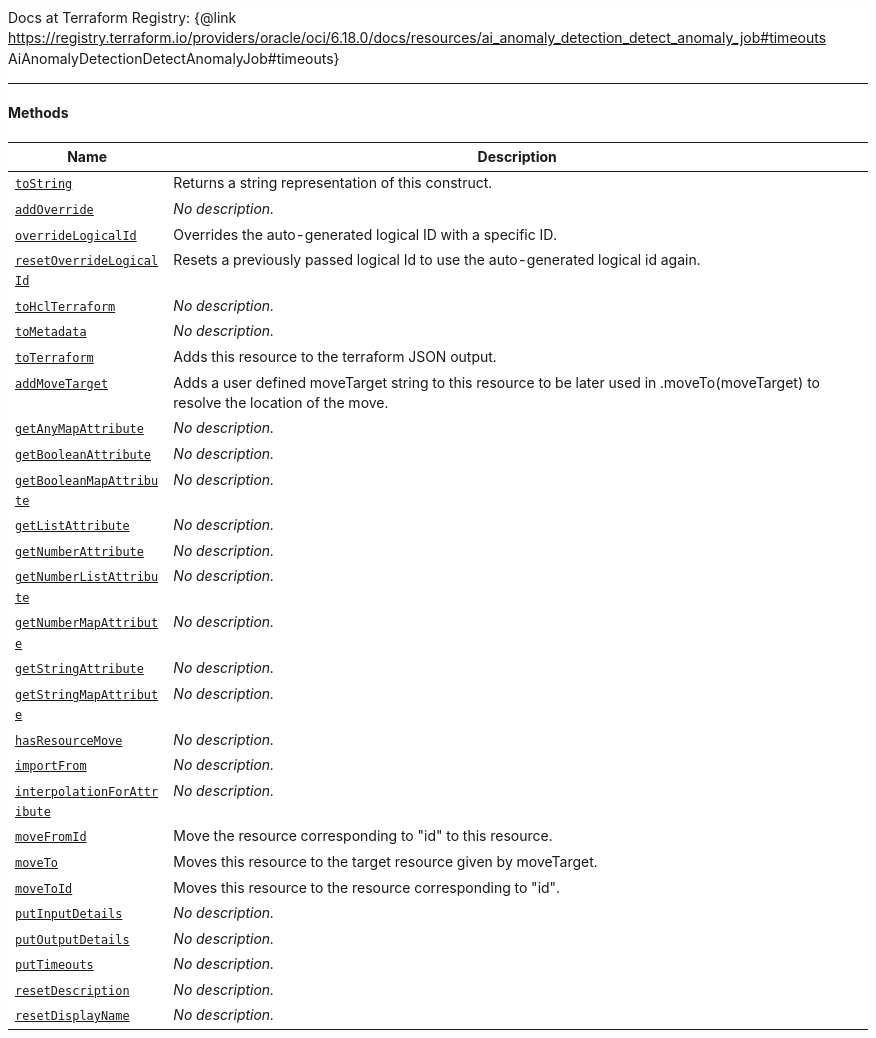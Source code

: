 Docs at Terraform Registry: {@link https://registry.terraform.io/providers/oracle/oci/6.18.0/docs/resources/ai_anomaly_detection_detect_anomaly_job#timeouts AiAnomalyDetectionDetectAnomalyJob#timeouts}

---

#### Methods <a name="Methods" id="Methods"></a>

| **Name** | **Description** |
| --- | --- |
| <code><a href="#rhizo-co-terraform-provider-oci.aiAnomalyDetectionDetectAnomalyJob.AiAnomalyDetectionDetectAnomalyJob.toString">toString</a></code> | Returns a string representation of this construct. |
| <code><a href="#rhizo-co-terraform-provider-oci.aiAnomalyDetectionDetectAnomalyJob.AiAnomalyDetectionDetectAnomalyJob.addOverride">addOverride</a></code> | *No description.* |
| <code><a href="#rhizo-co-terraform-provider-oci.aiAnomalyDetectionDetectAnomalyJob.AiAnomalyDetectionDetectAnomalyJob.overrideLogicalId">overrideLogicalId</a></code> | Overrides the auto-generated logical ID with a specific ID. |
| <code><a href="#rhizo-co-terraform-provider-oci.aiAnomalyDetectionDetectAnomalyJob.AiAnomalyDetectionDetectAnomalyJob.resetOverrideLogicalId">resetOverrideLogicalId</a></code> | Resets a previously passed logical Id to use the auto-generated logical id again. |
| <code><a href="#rhizo-co-terraform-provider-oci.aiAnomalyDetectionDetectAnomalyJob.AiAnomalyDetectionDetectAnomalyJob.toHclTerraform">toHclTerraform</a></code> | *No description.* |
| <code><a href="#rhizo-co-terraform-provider-oci.aiAnomalyDetectionDetectAnomalyJob.AiAnomalyDetectionDetectAnomalyJob.toMetadata">toMetadata</a></code> | *No description.* |
| <code><a href="#rhizo-co-terraform-provider-oci.aiAnomalyDetectionDetectAnomalyJob.AiAnomalyDetectionDetectAnomalyJob.toTerraform">toTerraform</a></code> | Adds this resource to the terraform JSON output. |
| <code><a href="#rhizo-co-terraform-provider-oci.aiAnomalyDetectionDetectAnomalyJob.AiAnomalyDetectionDetectAnomalyJob.addMoveTarget">addMoveTarget</a></code> | Adds a user defined moveTarget string to this resource to be later used in .moveTo(moveTarget) to resolve the location of the move. |
| <code><a href="#rhizo-co-terraform-provider-oci.aiAnomalyDetectionDetectAnomalyJob.AiAnomalyDetectionDetectAnomalyJob.getAnyMapAttribute">getAnyMapAttribute</a></code> | *No description.* |
| <code><a href="#rhizo-co-terraform-provider-oci.aiAnomalyDetectionDetectAnomalyJob.AiAnomalyDetectionDetectAnomalyJob.getBooleanAttribute">getBooleanAttribute</a></code> | *No description.* |
| <code><a href="#rhizo-co-terraform-provider-oci.aiAnomalyDetectionDetectAnomalyJob.AiAnomalyDetectionDetectAnomalyJob.getBooleanMapAttribute">getBooleanMapAttribute</a></code> | *No description.* |
| <code><a href="#rhizo-co-terraform-provider-oci.aiAnomalyDetectionDetectAnomalyJob.AiAnomalyDetectionDetectAnomalyJob.getListAttribute">getListAttribute</a></code> | *No description.* |
| <code><a href="#rhizo-co-terraform-provider-oci.aiAnomalyDetectionDetectAnomalyJob.AiAnomalyDetectionDetectAnomalyJob.getNumberAttribute">getNumberAttribute</a></code> | *No description.* |
| <code><a href="#rhizo-co-terraform-provider-oci.aiAnomalyDetectionDetectAnomalyJob.AiAnomalyDetectionDetectAnomalyJob.getNumberListAttribute">getNumberListAttribute</a></code> | *No description.* |
| <code><a href="#rhizo-co-terraform-provider-oci.aiAnomalyDetectionDetectAnomalyJob.AiAnomalyDetectionDetectAnomalyJob.getNumberMapAttribute">getNumberMapAttribute</a></code> | *No description.* |
| <code><a href="#rhizo-co-terraform-provider-oci.aiAnomalyDetectionDetectAnomalyJob.AiAnomalyDetectionDetectAnomalyJob.getStringAttribute">getStringAttribute</a></code> | *No description.* |
| <code><a href="#rhizo-co-terraform-provider-oci.aiAnomalyDetectionDetectAnomalyJob.AiAnomalyDetectionDetectAnomalyJob.getStringMapAttribute">getStringMapAttribute</a></code> | *No description.* |
| <code><a href="#rhizo-co-terraform-provider-oci.aiAnomalyDetectionDetectAnomalyJob.AiAnomalyDetectionDetectAnomalyJob.hasResourceMove">hasResourceMove</a></code> | *No description.* |
| <code><a href="#rhizo-co-terraform-provider-oci.aiAnomalyDetectionDetectAnomalyJob.AiAnomalyDetectionDetectAnomalyJob.importFrom">importFrom</a></code> | *No description.* |
| <code><a href="#rhizo-co-terraform-provider-oci.aiAnomalyDetectionDetectAnomalyJob.AiAnomalyDetectionDetectAnomalyJob.interpolationForAttribute">interpolationForAttribute</a></code> | *No description.* |
| <code><a href="#rhizo-co-terraform-provider-oci.aiAnomalyDetectionDetectAnomalyJob.AiAnomalyDetectionDetectAnomalyJob.moveFromId">moveFromId</a></code> | Move the resource corresponding to "id" to this resource. |
| <code><a href="#rhizo-co-terraform-provider-oci.aiAnomalyDetectionDetectAnomalyJob.AiAnomalyDetectionDetectAnomalyJob.moveTo">moveTo</a></code> | Moves this resource to the target resource given by moveTarget. |
| <code><a href="#rhizo-co-terraform-provider-oci.aiAnomalyDetectionDetectAnomalyJob.AiAnomalyDetectionDetectAnomalyJob.moveToId">moveToId</a></code> | Moves this resource to the resource corresponding to "id". |
| <code><a href="#rhizo-co-terraform-provider-oci.aiAnomalyDetectionDetectAnomalyJob.AiAnomalyDetectionDetectAnomalyJob.putInputDetails">putInputDetails</a></code> | *No description.* |
| <code><a href="#rhizo-co-terraform-provider-oci.aiAnomalyDetectionDetectAnomalyJob.AiAnomalyDetectionDetectAnomalyJob.putOutputDetails">putOutputDetails</a></code> | *No description.* |
| <code><a href="#rhizo-co-terraform-provider-oci.aiAnomalyDetectionDetectAnomalyJob.AiAnomalyDetectionDetectAnomalyJob.putTimeouts">putTimeouts</a></code> | *No description.* |
| <code><a href="#rhizo-co-terraform-provider-oci.aiAnomalyDetectionDetectAnomalyJob.AiAnomalyDetectionDetectAnomalyJob.resetDescription">resetDescription</a></code> | *No description.* |
| <code><a href="#rhizo-co-terraform-provider-oci.aiAnomalyDetectionDetectAnomalyJob.AiAnomalyDetectionDetectAnomalyJob.resetDisplayName">resetDisplayName</a></code> | *No description.* |